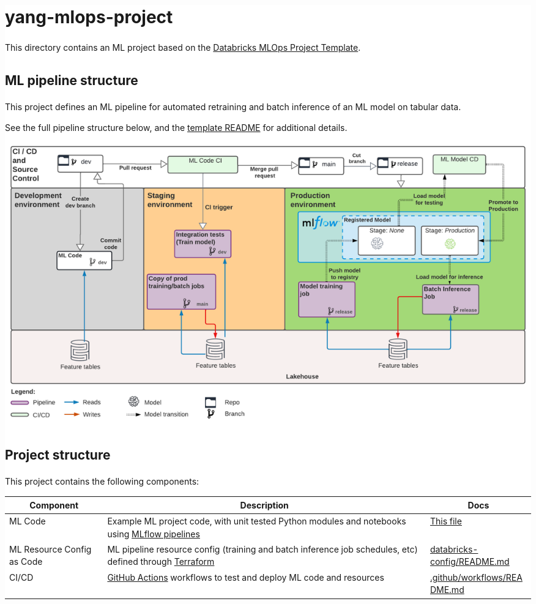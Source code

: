 # yang-mlops-project

This directory contains an ML project based on the
[Databricks MLOps Project Template](https://github.com/databricks/mlops-project-template).

## ML pipeline structure
This project defines an ML pipeline for automated retraining and batch inference of an ML model
on tabular data.

See the full pipeline structure below, and the [template README](https://github.com/databricks/mlops-project-template#ml-pipeline-structure-and-devloop)
for additional details.

![MLOps project template diagram](./doc-images/mlops-template-summary.png)


## Project structure
This project contains the following components:

| Component                  | Description                                                                                                                                                   | Docs                                                       |
|----------------------------|---------------------------------------------------------------------------------------------------------------------------------------------------------------|------------------------------------------------------------|
| ML Code                    | Example ML project code, with unit tested Python modules and notebooks using [MLflow pipelines](https://mlflow.org/docs/latest/pipelines.html) | [This file](#Getting-started)                              |
| ML Resource Config as Code | ML pipeline resource config (training and batch inference job schedules, etc) defined through [Terraform](https://docs.microsoft.com/azure/databricks/dev-tools/terraform/index) | [databricks-config/README.md](databricks-config/README.md) |
| CI/CD                      | [GitHub Actions](https://github.com/actions) workflows to test and deploy ML code and resources                                                               | [.github/workflows/README.md](.github/workflows/README.md) |
 